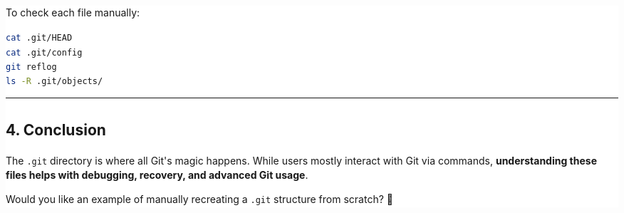 To check each file manually:

```sh
cat .git/HEAD
cat .git/config
git reflog
ls -R .git/objects/
```

---

## **4. Conclusion**
The `.git` directory is where all Git's magic happens. While users mostly interact with Git via commands, **understanding these files helps with debugging, recovery, and advanced Git usage**.

Would you like an example of manually recreating a `.git` structure from scratch? 🚀